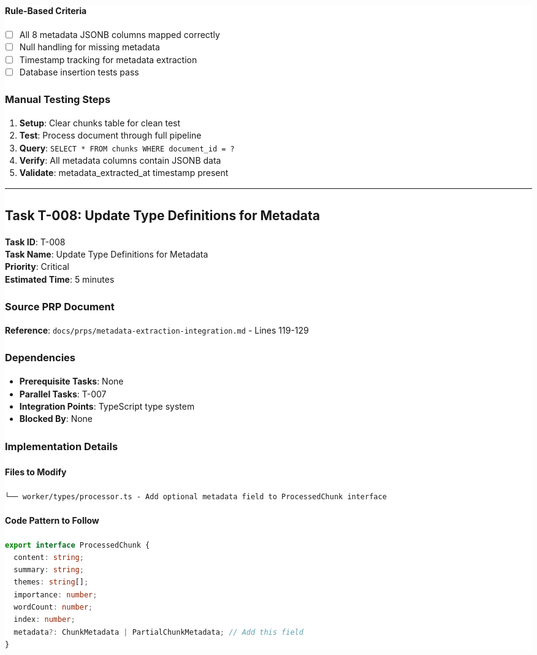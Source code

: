 #### Rule-Based Criteria
- [ ] All 8 metadata JSONB columns mapped correctly
- [ ] Null handling for missing metadata
- [ ] Timestamp tracking for metadata extraction
- [ ] Database insertion tests pass

### Manual Testing Steps
1. **Setup**: Clear chunks table for clean test
2. **Test**: Process document through full pipeline
3. **Query**: `SELECT * FROM chunks WHERE document_id = ?`
4. **Verify**: All metadata columns contain JSONB data
5. **Validate**: metadata_extracted_at timestamp present

---

## Task T-008: Update Type Definitions for Metadata

**Task ID**: T-008  
**Task Name**: Update Type Definitions for Metadata  
**Priority**: Critical  
**Estimated Time**: 5 minutes  

### Source PRP Document
**Reference**: `docs/prps/metadata-extraction-integration.md` - Lines 119-129

### Dependencies
- **Prerequisite Tasks**: None
- **Parallel Tasks**: T-007
- **Integration Points**: TypeScript type system
- **Blocked By**: None

### Implementation Details

#### Files to Modify
```
└── worker/types/processor.ts - Add optional metadata field to ProcessedChunk interface
```

#### Code Pattern to Follow
```typescript
export interface ProcessedChunk {
  content: string;
  summary: string;
  themes: string[];
  importance: number;
  wordCount: number;
  index: number;
  metadata?: ChunkMetadata | PartialChunkMetadata; // Add this field
}
```
